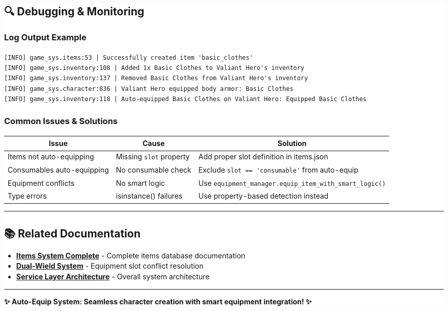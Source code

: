 
## 🔍 **Debugging & Monitoring**

### **Log Output Example**
```
[INFO] game_sys.items:53 | Successfully created item 'basic_clothes'
[INFO] game_sys.inventory:108 | Added 1x Basic Clothes to Valiant Hero's inventory
[INFO] game_sys.inventory:137 | Removed Basic Clothes from Valiant Hero's inventory
[INFO] game_sys.character:836 | Valiant Hero equipped body armor: Basic Clothes
[INFO] game_sys.inventory:118 | Auto-equipped Basic Clothes on Valiant Hero: Equipped Basic Clothes
```

### **Common Issues & Solutions**
| Issue | Cause | Solution |
|-------|--------|----------|
| Items not auto-equipping | Missing `slot` property | Add proper slot definition in items.json |
| Consumables auto-equipping | No consumable check | Exclude `slot == 'consumable'` from auto-equip |
| Equipment conflicts | No smart logic | Use `equipment_manager.equip_item_with_smart_logic()` |
| Type errors | isinstance() failures | Use property-based detection instead |

---

## 📚 **Related Documentation**

- **[Items System Complete](ITEMS_SYSTEM_REFACTORING_COMPLETE.md)** - Complete items database documentation
- **[Dual-Wield System](../DUAL_WIELD_SYSTEM_DOCUMENTATION.md)** - Equipment slot conflict resolution
- **[Service Layer Architecture](../01-architecture/SERVICE_LAYER_ARCHITECTURE.md)** - Overall system architecture

---

**✨ Auto-Equip System: Seamless character creation with smart equipment integration! ✨**
